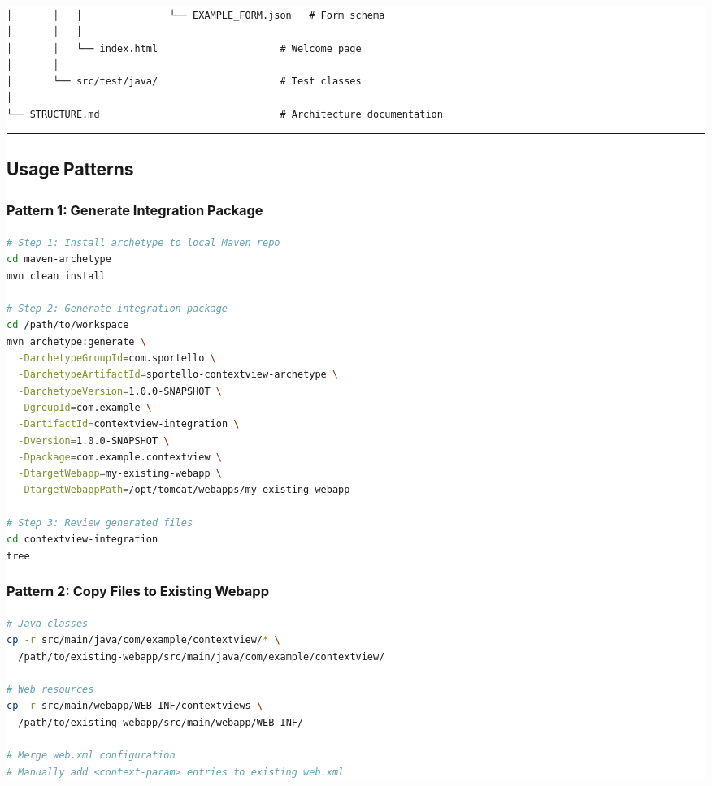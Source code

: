```
│       │   │               └── EXAMPLE_FORM.json   # Form schema
│       │   │
│       │   └── index.html                     # Welcome page
│       │
│       └── src/test/java/                     # Test classes
│
└── STRUCTURE.md                               # Architecture documentation
```

---

## Usage Patterns

### Pattern 1: Generate Integration Package

```bash
# Step 1: Install archetype to local Maven repo
cd maven-archetype
mvn clean install

# Step 2: Generate integration package
cd /path/to/workspace
mvn archetype:generate \
  -DarchetypeGroupId=com.sportello \
  -DarchetypeArtifactId=sportello-contextview-archetype \
  -DarchetypeVersion=1.0.0-SNAPSHOT \
  -DgroupId=com.example \
  -DartifactId=contextview-integration \
  -Dversion=1.0.0-SNAPSHOT \
  -Dpackage=com.example.contextview \
  -DtargetWebapp=my-existing-webapp \
  -DtargetWebappPath=/opt/tomcat/webapps/my-existing-webapp

# Step 3: Review generated files
cd contextview-integration
tree
```

### Pattern 2: Copy Files to Existing Webapp

```bash
# Java classes
cp -r src/main/java/com/example/contextview/* \
  /path/to/existing-webapp/src/main/java/com/example/contextview/

# Web resources
cp -r src/main/webapp/WEB-INF/contextviews \
  /path/to/existing-webapp/src/main/webapp/WEB-INF/

# Merge web.xml configuration
# Manually add <context-param> entries to existing web.xml
```
